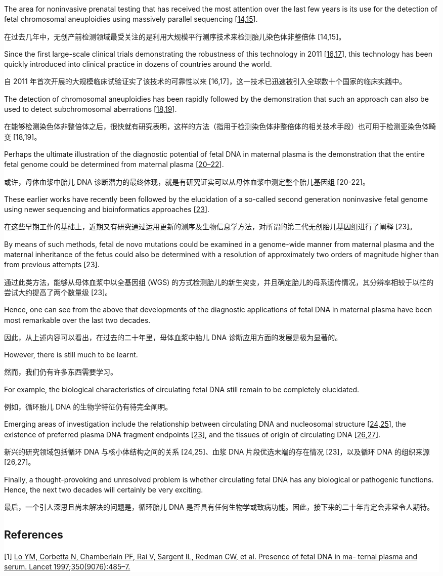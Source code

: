 The area for noninvasive prenatal testing that has received the most attention over the last few years is its use for the detection of fetal chromosomal aneuploidies using massively parallel sequencing [[14,15](#r14)]. 

在过去几年中，无创产前检测领域最受关注的是利用大规模平行测序技术来检测胎儿染色体非整倍体 [14,15]。

Since the first large-scale clinical trials demonstrating the robustness of this technology in 2011 [[16,17](#r16)], this technology has been quickly introduced into clinical practice in dozens of countries around the world. 

自 2011 年首次开展的大规模临床试验证实了该技术的可靠性以来 [16,17]，这一技术已迅速被引入全球数十个国家的临床实践中。

The detection of chromosomal aneuploidies has been rapidly followed by the demonstration that such an approach can also be used to detect subchromosomal aberrations [[18,19](#r18)].

在能够检测染色体非整倍体之后，很快就有研究表明，这样的方法（指用于检测染色体非整倍体的相关技术手段）也可用于检测亚染色体畸变 [18,19]。

Perhaps the ultimate illustration of the diagnostic potential of fetal DNA in maternal plasma is the demonstration that the entire fetal genome could be determined from maternal plasma [[20–22](#r20)]. 

或许，母体血浆中胎儿 DNA 诊断潜力的最终体现，就是有研究证实可以从母体血浆中测定整个胎儿基因组 [20-22]。

These earlier works have recently been followed by the elucidation of a so-called second generation noninvasive fetal genome using newer sequencing and bioinformatics approaches [[23](#r23)]. 

在这些早期工作的基础上，近期又有研究通过运用更新的测序及生物信息学方法，对所谓的第二代无创胎儿基因组进行了阐释 [23]。

By means of such methods, fetal de novo mutations could be examined in a genome-wide manner from maternal plasma and the maternal inheritance of the fetus could also be determined with a resolution of approximately two orders of magnitude higher than from previous attempts [[23](#r23)].

通过此类方法，能够从母体血浆中以全基因组 (WGS) 的方式检测胎儿的新生突变，并且确定胎儿的母系遗传情况，其分辨率相较于以往的尝试大约提高了两个数量级 [23]。

Hence, one can see from the above that developments of the diagnostic applications of fetal DNA in  maternal plasma have been most remarkable over the last two decades. 

因此，从上述内容可以看出，在过去的二十年里，母体血浆中胎儿 DNA 诊断应用方面的发展是极为显著的。

However, there is still much to be learnt. 

然而，我们仍有许多东西需要学习。

For example, the biological characteristics of circulating fetal DNA still remain to be completely elucidated.

例如，循环胎儿 DNA 的生物学特征仍有待完全阐明。

Emerging areas of investigation include the relationship between circulating DNA and nucleosomal structure [[24,25](#r24)], the existence of preferred plasma DNA fragment endpoints [[23](#r23)], and the tissues of origin of circulating DNA [[26,27](#r26)]. 

新兴的研究领域包括循环 DNA 与核小体结构之间的关系 [24,25]、血浆 DNA 片段优选末端的存在情况 [23]，以及循环 DNA 的组织来源 [26,27]。

Finally, a thought-provoking and unresolved problem is whether circulating fetal DNA has any biological or pathogenic functions. Hence, the next two decades will certainly be very exciting.

最后，一个引人深思且尚未解决的问题是，循环胎儿 DNA 是否具有任何生物学或致病功能。因此，接下来的二十年肯定会非常令人期待。

## References
[1]<a name="r1"></a> [Lo YM, Corbetta N, Chamberlain PF, Rai V, Sargent IL, Redman CW, et al. Presence of fetal DNA in ma- ternal plasma and serum. Lancet 1997;350(9076):485–7.](http://refhub.elsevier.com/B978-0-12-814189-2.00001-3/rf0010) 

